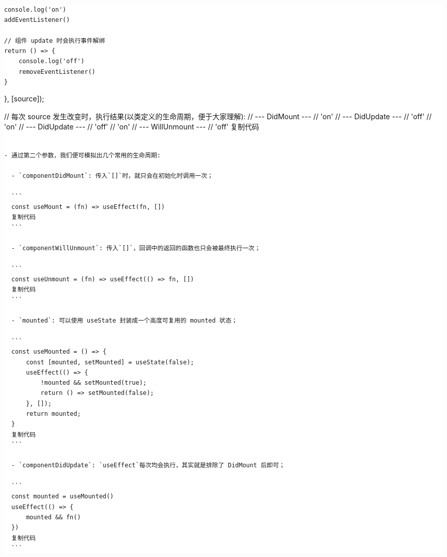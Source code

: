   	console.log('on')
  	addEventListener()
  	
  	// 组件 update 时会执行事件解绑
  	return () => {
  		console.log('off')
  		removeEventListener()
  	}
  }, [source]);
  
  
  // 每次 source 发生改变时，执行结果(以类定义的生命周期，便于大家理解):
  // --- DidMount ---
  // 'on'
  // --- DidUpdate ---
  // 'off'
  // 'on'
  // --- DidUpdate ---
  // 'off'
  // 'on'
  // --- WillUnmount --- 
  // 'off'
  复制代码
  ```

  - 通过第二个参数，我们便可模拟出几个常用的生命周期:

    - `componentDidMount`: 传入`[]`时，就只会在初始化时调用一次；

    ```
    const useMount = (fn) => useEffect(fn, [])
    复制代码
    ```

    - `componentWillUnmount`: 传入`[]`，回调中的返回的函数也只会被最终执行一次；

    ```
    const useUnmount = (fn) => useEffect(() => fn, [])
    复制代码
    ```

    - `mounted`: 可以使用 useState 封装成一个高度可复用的 mounted 状态；

    ```
    const useMounted = () => {
        const [mounted, setMounted] = useState(false);
        useEffect(() => {
            !mounted && setMounted(true);
            return () => setMounted(false);
        }, []);
        return mounted;
    }
    复制代码
    ```

    - `componentDidUpdate`: `useEffect`每次均会执行，其实就是排除了 DidMount 后即可；

    ```
    const mounted = useMounted() 
    useEffect(() => {
        mounted && fn()
    })
    复制代码
    ```

  ```